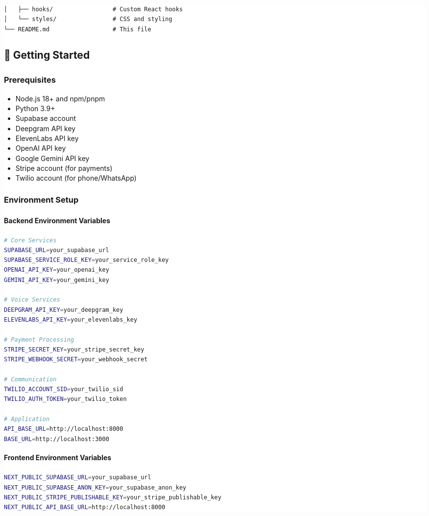 ```
│   ├── hooks/                 # Custom React hooks
│   └── styles/                # CSS and styling
└── README.md                  # This file
```

## 🚀 Getting Started

### Prerequisites
- Node.js 18+ and npm/pnpm
- Python 3.9+
- Supabase account
- Deepgram API key
- ElevenLabs API key
- OpenAI API key
- Google Gemini API key
- Stripe account (for payments)
- Twilio account (for phone/WhatsApp)

### Environment Setup

#### Backend Environment Variables
```bash
# Core Services
SUPABASE_URL=your_supabase_url
SUPABASE_SERVICE_ROLE_KEY=your_service_role_key
OPENAI_API_KEY=your_openai_key
GEMINI_API_KEY=your_gemini_key

# Voice Services
DEEPGRAM_API_KEY=your_deepgram_key
ELEVENLABS_API_KEY=your_elevenlabs_key

# Payment Processing
STRIPE_SECRET_KEY=your_stripe_secret_key
STRIPE_WEBHOOK_SECRET=your_webhook_secret

# Communication
TWILIO_ACCOUNT_SID=your_twilio_sid
TWILIO_AUTH_TOKEN=your_twilio_token

# Application
API_BASE_URL=http://localhost:8000
BASE_URL=http://localhost:3000
```

#### Frontend Environment Variables
```bash
NEXT_PUBLIC_SUPABASE_URL=your_supabase_url
NEXT_PUBLIC_SUPABASE_ANON_KEY=your_supabase_anon_key
NEXT_PUBLIC_STRIPE_PUBLISHABLE_KEY=your_stripe_publishable_key
NEXT_PUBLIC_API_BASE_URL=http://localhost:8000
```
